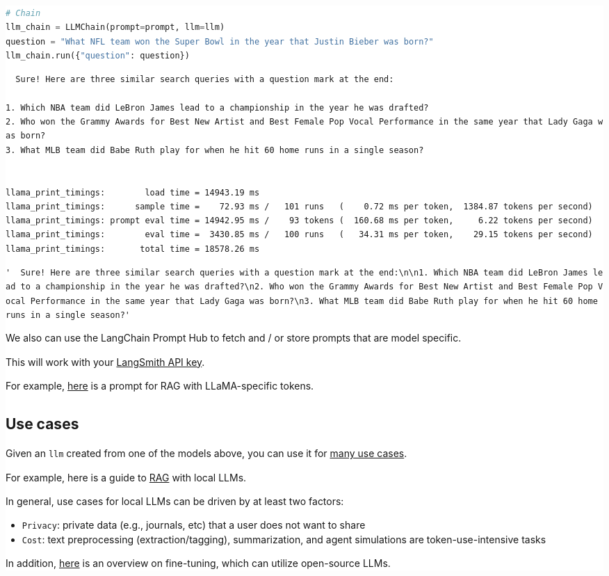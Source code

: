 ```python
# Chain
llm_chain = LLMChain(prompt=prompt, llm=llm)
question = "What NFL team won the Super Bowl in the year that Justin Bieber was born?"
llm_chain.run({"question": question})
```

```output
  Sure! Here are three similar search queries with a question mark at the end:

1. Which NBA team did LeBron James lead to a championship in the year he was drafted?
2. Who won the Grammy Awards for Best New Artist and Best Female Pop Vocal Performance in the same year that Lady Gaga was born?
3. What MLB team did Babe Ruth play for when he hit 60 home runs in a single season?


llama_print_timings:        load time = 14943.19 ms
llama_print_timings:      sample time =    72.93 ms /   101 runs   (    0.72 ms per token,  1384.87 tokens per second)
llama_print_timings: prompt eval time = 14942.95 ms /    93 tokens (  160.68 ms per token,     6.22 tokens per second)
llama_print_timings:        eval time =  3430.85 ms /   100 runs   (   34.31 ms per token,    29.15 tokens per second)
llama_print_timings:       total time = 18578.26 ms
```

```output
'  Sure! Here are three similar search queries with a question mark at the end:\n\n1. Which NBA team did LeBron James lead to a championship in the year he was drafted?\n2. Who won the Grammy Awards for Best New Artist and Best Female Pop Vocal Performance in the same year that Lady Gaga was born?\n3. What MLB team did Babe Ruth play for when he hit 60 home runs in a single season?'
```

We also can use the LangChain Prompt Hub to fetch and / or store prompts that are model specific.

This will work with your [LangSmith API key](https://docs.smith.langchain.com/).

For example, [here](https://smith.langchain.com/hub/rlm/rag-prompt-llama) is a prompt for RAG with LLaMA-specific tokens.

## Use cases

Given an `llm` created from one of the models above, you can use it for [many use cases](/docs/use_cases/).

For example, here is a guide to [RAG](/docs/use_cases/question_answering/local_retrieval_qa) with local LLMs.

In general, use cases for local LLMs can be driven by at least two factors:

* `Privacy`: private data (e.g., journals, etc) that a user does not want to share
* `Cost`: text preprocessing (extraction/tagging), summarization, and agent simulations are token-use-intensive tasks

In addition, [here](https://blog.langchain.dev/using-langsmith-to-support-fine-tuning-of-open-source-llms/) is an overview on fine-tuning, which can utilize open-source LLMs.